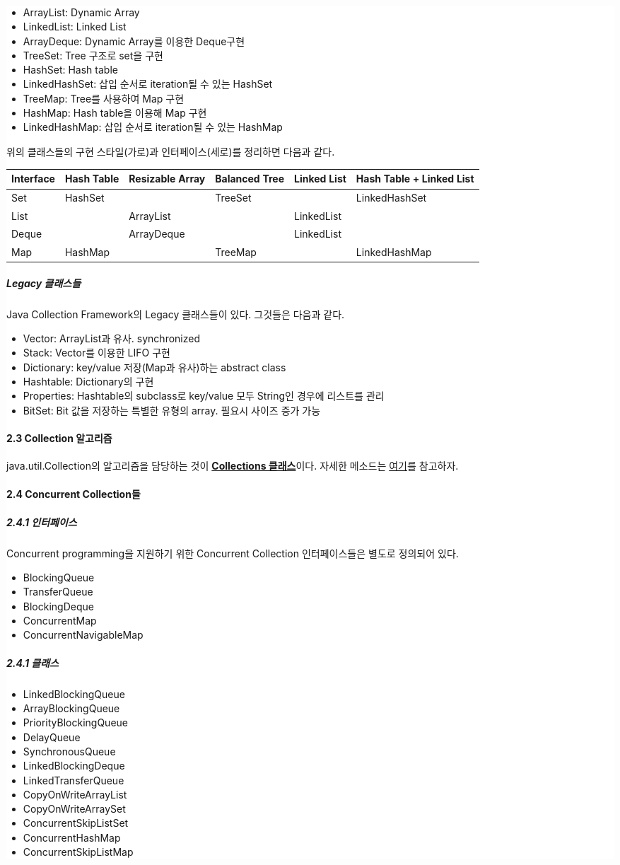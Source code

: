 - ArrayList: Dynamic Array
- LinkedList: Linked List
- ArrayDeque: Dynamic Array를 이용한 Deque구현 
- TreeSet: Tree 구조로 set을 구현
- HashSet: Hash table 
- LinkedHashSet: 삽입 순서로 iteration될 수 있는 HashSet
- TreeMap: Tree를 사용하여 Map 구현
- HashMap: Hash table을 이용해 Map 구현
- LinkedHashMap: 삽입 순서로 iteration될 수 있는 HashMap

위의 클래스들의 구현 스타일(가로)과 인터페이스(세로)를 정리하면 다음과 같다. 

|Interface|Hash Table|Resizable Array|Balanced Tree|Linked List|Hash Table + Linked List|
|---|---|---|---|---|---|
|Set|HashSet| |TreeSet|	|LinkedHashSet|
|List|	|ArrayList| |LinkedList| | 
|Deque|	|ArrayDeque| |LinkedList| |
|Map|HashMap| |TreeMap|	|LinkedHashMap|

##### Legacy 클래스들

Java Collection Framework의 Legacy 클래스들이 있다. 그것들은 다음과 같다. 

- Vector: ArrayList과 유사. synchronized
- Stack: Vector를 이용한 LIFO 구현
- Dictionary: key/value 저장(Map과 유사)하는 abstract class
- Hashtable: Dictionary의 구현
- Properties: Hashtable의 subclass로 key/value 모두 String인 경우에 리스트를 관리
- BitSet: Bit 값을 저장하는 특별한 유형의 array. 필요시 사이즈 증가 가능

#### 2.3 Collection 알고리즘 

java.util.Collection의 알고리즘을 담당하는 것이 [**Collections 클래스**](http://hochulshin.com/java-collections-api/)이다. 자세한 메소드는 [여기](http://www.tutorialspoint.com/java/java_collection_algorithms.htm)를 참고하자. 

#### 2.4 Concurrent Collection들

##### 2.4.1 인터페이스

Concurrent programming을 지원하기 위한 Concurrent Collection 인터페이스들은 별도로 정의되어 있다. 

- BlockingQueue
- TransferQueue
- BlockingDeque
- ConcurrentMap
- ConcurrentNavigableMap

##### 2.4.1 클래스

- LinkedBlockingQueue
- ArrayBlockingQueue
- PriorityBlockingQueue
- DelayQueue
- SynchronousQueue
- LinkedBlockingDeque
- LinkedTransferQueue
- CopyOnWriteArrayList
- CopyOnWriteArraySet
- ConcurrentSkipListSet
- ConcurrentHashMap
- ConcurrentSkipListMap
